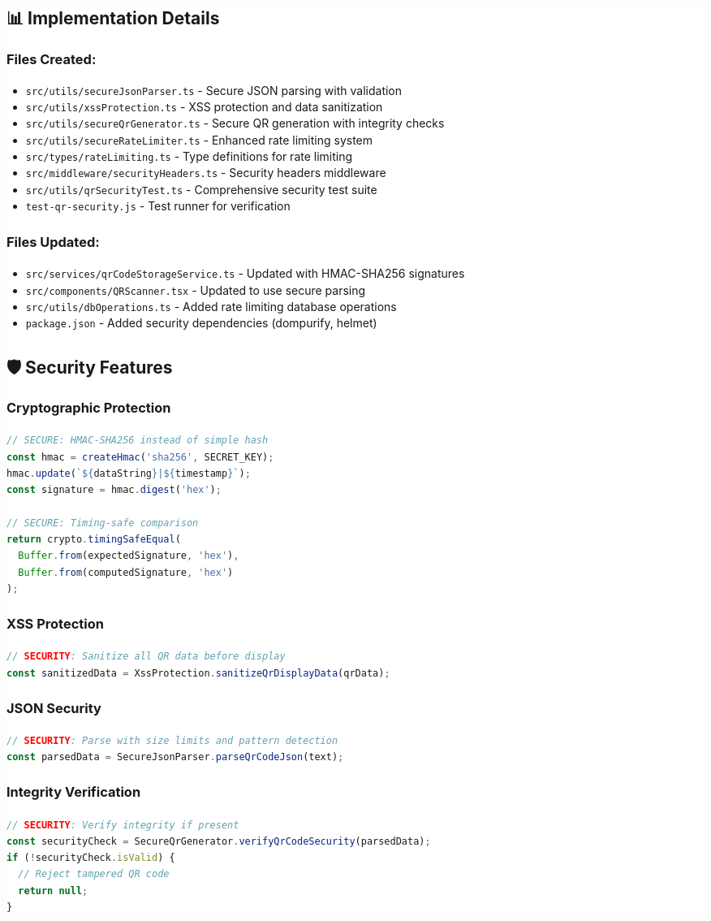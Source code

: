 ## 📊 Implementation Details

### Files Created:
- `src/utils/secureJsonParser.ts` - Secure JSON parsing with validation
- `src/utils/xssProtection.ts` - XSS protection and data sanitization  
- `src/utils/secureQrGenerator.ts` - Secure QR generation with integrity checks
- `src/utils/secureRateLimiter.ts` - Enhanced rate limiting system
- `src/types/rateLimiting.ts` - Type definitions for rate limiting
- `src/middleware/securityHeaders.ts` - Security headers middleware
- `src/utils/qrSecurityTest.ts` - Comprehensive security test suite
- `test-qr-security.js` - Test runner for verification

### Files Updated:
- `src/services/qrCodeStorageService.ts` - Updated with HMAC-SHA256 signatures
- `src/components/QRScanner.tsx` - Updated to use secure parsing
- `src/utils/dbOperations.ts` - Added rate limiting database operations
- `package.json` - Added security dependencies (dompurify, helmet)

## 🛡️ Security Features

### Cryptographic Protection
```typescript
// SECURE: HMAC-SHA256 instead of simple hash
const hmac = createHmac('sha256', SECRET_KEY);
hmac.update(`${dataString}|${timestamp}`);
const signature = hmac.digest('hex');

// SECURE: Timing-safe comparison
return crypto.timingSafeEqual(
  Buffer.from(expectedSignature, 'hex'),
  Buffer.from(computedSignature, 'hex')
);
```

### XSS Protection
```typescript
// SECURITY: Sanitize all QR data before display
const sanitizedData = XssProtection.sanitizeQrDisplayData(qrData);
```

### JSON Security
```typescript
// SECURITY: Parse with size limits and pattern detection
const parsedData = SecureJsonParser.parseQrCodeJson(text);
```

### Integrity Verification
```typescript
// SECURITY: Verify integrity if present
const securityCheck = SecureQrGenerator.verifyQrCodeSecurity(parsedData);
if (!securityCheck.isValid) {
  // Reject tampered QR code
  return null;
}
```
